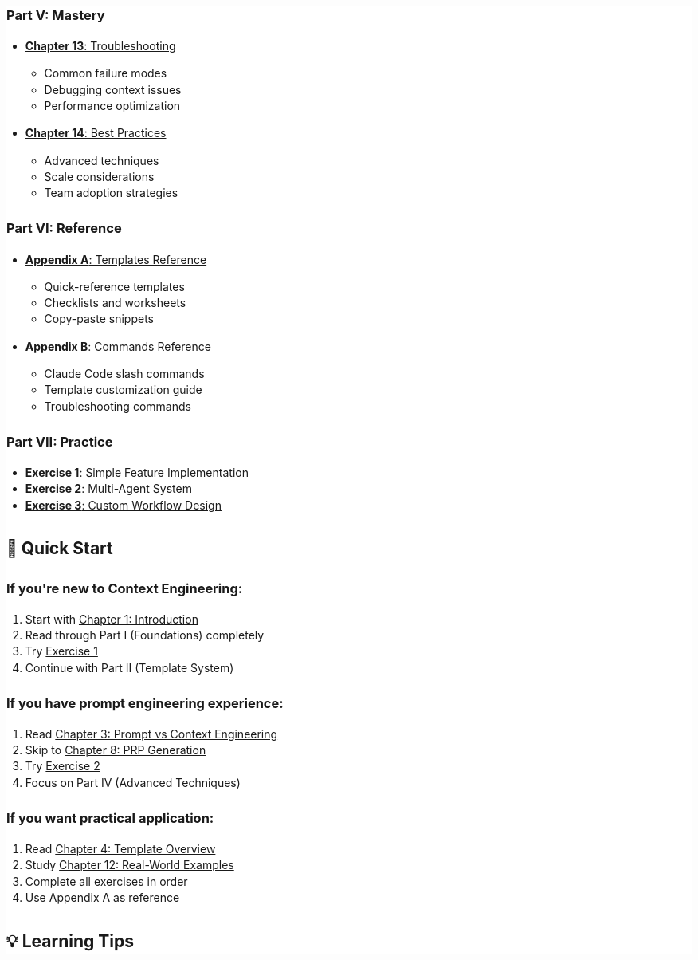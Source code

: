 ### **Part V: Mastery**
- [**Chapter 13**: Troubleshooting](chapter-13-troubleshooting.md)
  - Common failure modes
  - Debugging context issues
  - Performance optimization

- [**Chapter 14**: Best Practices](chapter-14-best-practices.md)
  - Advanced techniques
  - Scale considerations
  - Team adoption strategies

### **Part VI: Reference**
- [**Appendix A**: Templates Reference](appendix-a-templates.md)
  - Quick-reference templates
  - Checklists and worksheets
  - Copy-paste snippets

- [**Appendix B**: Commands Reference](appendix-b-commands.md)
  - Claude Code slash commands
  - Template customization guide
  - Troubleshooting commands

### **Part VII: Practice**
- [**Exercise 1**: Simple Feature Implementation](exercises/exercise-01-simple-feature.md)
- [**Exercise 2**: Multi-Agent System](exercises/exercise-02-multi-agent.md)
- [**Exercise 3**: Custom Workflow Design](exercises/exercise-03-custom-workflow.md)

## 🚀 Quick Start

### **If you're new to Context Engineering:**
1. Start with [Chapter 1: Introduction](chapter-01-introduction.md)
2. Read through Part I (Foundations) completely
3. Try [Exercise 1](exercises/exercise-01-simple-feature.md)
4. Continue with Part II (Template System)

### **If you have prompt engineering experience:**
1. Read [Chapter 3: Prompt vs Context Engineering](chapter-03-prompt-vs-context.md)
2. Skip to [Chapter 8: PRP Generation](chapter-08-prp-generation.md)
3. Try [Exercise 2](exercises/exercise-02-multi-agent.md)
4. Focus on Part IV (Advanced Techniques)

### **If you want practical application:**
1. Read [Chapter 4: Template Overview](chapter-04-template-overview.md)
2. Study [Chapter 12: Real-World Examples](chapter-12-real-world-examples.md)
3. Complete all exercises in order
4. Use [Appendix A](appendix-a-templates.md) as reference

## 💡 Learning Tips
